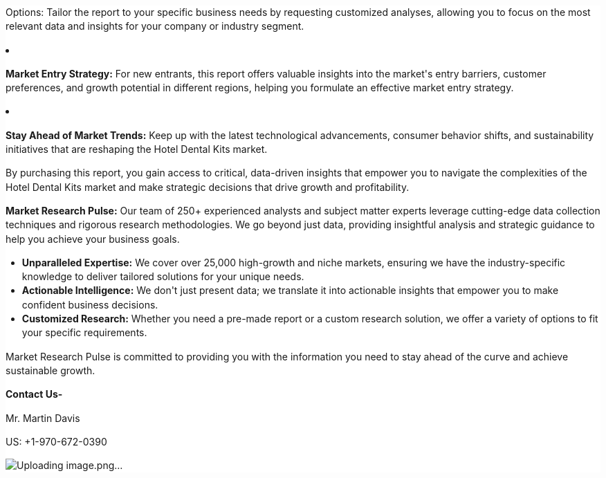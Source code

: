 Options:</strong> Tailor the report to your specific business needs by requesting customized analyses, allowing you to focus on the most relevant data and insights for your company or industry segment.</p></li><li><p><strong>Market Entry Strategy:</strong> For new entrants, this report offers valuable insights into the market's entry barriers, customer preferences, and growth potential in different regions, helping you formulate an effective market entry strategy.</p></li><li><p><strong>Stay Ahead of Market Trends:</strong> Keep up with the latest technological advancements, consumer behavior shifts, and sustainability initiatives that are reshaping the Hotel Dental Kits market.</p></li></ol><p>By purchasing this report, you gain access to critical, data-driven insights that empower you to navigate the complexities of the Hotel Dental Kits market and make strategic decisions that drive growth and profitability.</p><p><strong>Market Research Pulse:</strong>&nbsp;Our team of 250+ experienced analysts and subject matter experts leverage cutting-edge data collection techniques and rigorous research methodologies. We go beyond just data, providing insightful analysis and strategic guidance to help you achieve your business goals.</p><ul><li><strong>Unparalleled Expertise:</strong>&nbsp;We cover over 25,000 high-growth and niche markets, ensuring we have the industry-specific knowledge to deliver tailored solutions for your unique needs.</li><li><strong>Actionable Intelligence:</strong>&nbsp;We don't just present data; we translate it into actionable insights that empower you to make confident business decisions.</li><li><strong>Customized Research:</strong>&nbsp;Whether you need a pre-made report or a custom research solution, we offer a variety of options to fit your specific requirements.</li></ul><p>Market Research Pulse is committed to providing you with the information you need to stay ahead of the curve and achieve sustainable growth.</p><p><strong>Contact Us-</strong></p><p>Mr. Martin Davis</p><p>US: +1-970-672-0390</p>
![Uploading image.png…]()
